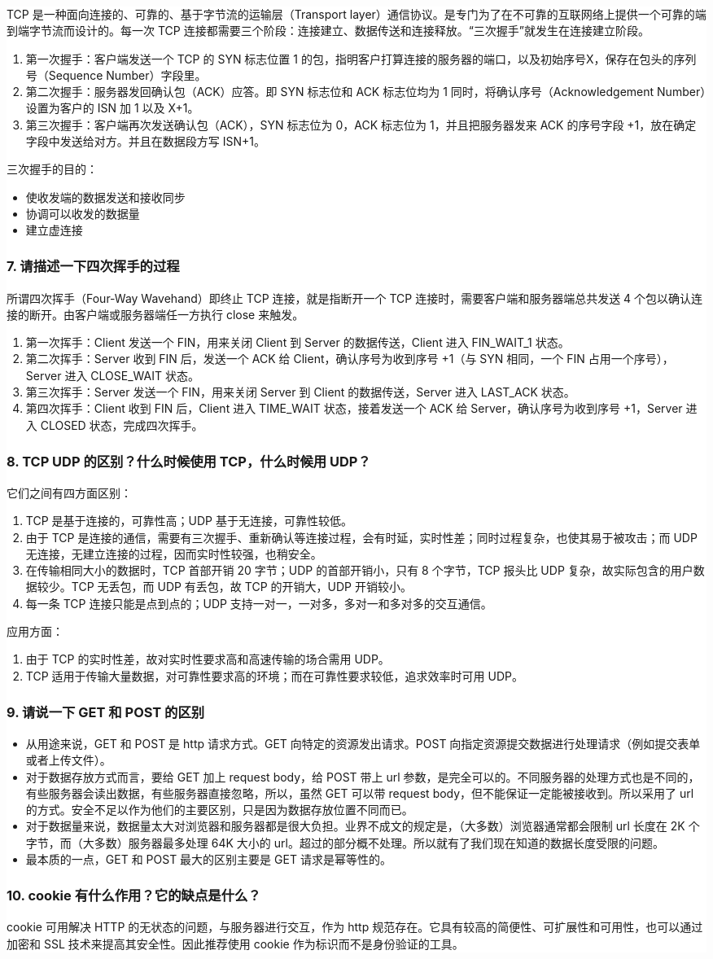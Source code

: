 TCP 是一种面向连接的、可靠的、基于字节流的运输层（Transport layer）通信协议。是专门为了在不可靠的互联网络上提供一个可靠的端到端字节流而设计的。每一次 TCP 连接都需要三个阶段：连接建立、数据传送和连接释放。“三次握手”就发生在连接建立阶段。

1. 第一次握手：客户端发送一个 TCP 的 SYN 标志位置 1 的包，指明客户打算连接的服务器的端口，以及初始序号X，保存在包头的序列号（Sequence Number）字段里。
2. 第二次握手：服务器发回确认包（ACK）应答。即 SYN 标志位和 ACK 标志位均为 1 同时，将确认序号（Acknowledgement Number）设置为客户的 ISN 加 1 以及 X+1。
3. 第三次握手：客户端再次发送确认包（ACK），SYN 标志位为 0，ACK 标志位为 1，并且把服务器发来 ACK 的序号字段 +1，放在确定字段中发送给对方。并且在数据段方写 ISN+1。

三次握手的目的：

- 使收发端的数据发送和接收同步
- 协调可以收发的数据量
- 建立虚连接

### 7. 请描述一下四次挥手的过程

所谓四次挥手（Four-Way Wavehand）即终止 TCP 连接，就是指断开一个 TCP 连接时，需要客户端和服务器端总共发送 4 个包以确认连接的断开。由客户端或服务器端任一方执行 close 来触发。

1. 第一次挥手：Client 发送一个 FIN，用来关闭 Client 到 Server 的数据传送，Client 进入 FIN_WAIT_1 状态。
2. 第二次挥手：Server 收到 FIN 后，发送一个 ACK 给 Client，确认序号为收到序号 +1（与 SYN 相同，一个 FIN 占用一个序号），Server 进入 CLOSE_WAIT 状态。
3. 第三次挥手：Server 发送一个 FIN，用来关闭 Server 到 Client 的数据传送，Server 进入 LAST_ACK 状态。
4. 第四次挥手：Client 收到 FIN 后，Client 进入 TIME_WAIT 状态，接着发送一个 ACK 给 Server，确认序号为收到序号 +1，Server 进入 CLOSED 状态，完成四次挥手。

### 8. TCP UDP 的区别？什么时候使用 TCP，什么时候用 UDP？

它们之间有四方面区别：

1. TCP 是基于连接的，可靠性高；UDP 基于无连接，可靠性较低。
2. 由于 TCP 是连接的通信，需要有三次握手、重新确认等连接过程，会有时延，实时性差；同时过程复杂，也使其易于被攻击；而 UDP 无连接，无建立连接的过程，因而实时性较强，也稍安全。
3. 在传输相同大小的数据时，TCP 首部开销 20 字节；UDP 的首部开销小，只有 8 个字节，TCP 报头比 UDP 复杂，故实际包含的用户数据较少。TCP 无丢包，而 UDP 有丢包，故 TCP 的开销大，UDP 开销较小。
4. 每一条 TCP 连接只能是点到点的；UDP 支持一对一，一对多，多对一和多对多的交互通信。

应用方面：

1. 由于 TCP 的实时性差，故对实时性要求高和高速传输的场合需用 UDP。
2. TCP 适用于传输大量数据，对可靠性要求高的环境；而在可靠性要求较低，追求效率时可用 UDP。


### 9. 请说一下 GET 和 POST 的区别

- 从用途来说，GET 和 POST 是 http 请求方式。GET 向特定的资源发出请求。POST 向指定资源提交数据进行处理请求（例如提交表单或者上传文件）。
- 对于数据存放方式而言，要给 GET 加上 request body，给 POST 带上 url 参数，是完全可以的。不同服务器的处理方式也是不同的，有些服务器会读出数据，有些服务器直接忽略，所以，虽然 GET 可以带 request body，但不能保证一定能被接收到。所以采用了 url 的方式。安全不足以作为他们的主要区别，只是因为数据存放位置不同而已。
- 对于数据量来说，数据量太大对浏览器和服务器都是很大负担。业界不成文的规定是，（大多数）浏览器通常都会限制 url 长度在 2K 个字节，而（大多数）服务器最多处理 64K 大小的 url。超过的部分概不处理。所以就有了我们现在知道的数据长度受限的问题。
- 最本质的一点，GET 和 POST 最大的区别主要是 GET 请求是幂等性的。


### 10. cookie 有什么作用？它的缺点是什么？

cookie 可用解决 HTTP 的无状态的问题，与服务器进行交互，作为 http 规范存在。它具有较高的简便性、可扩展性和可用性，也可以通过加密和 SSL 技术来提高其安全性。因此推荐使用 cookie 作为标识而不是身份验证的工具。
